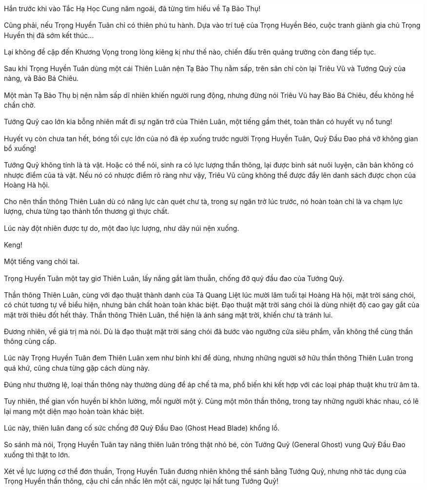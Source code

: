 Hắn trước khi vào Tắc Hạ Học Cung năm ngoái, đã từng tìm hiểu về Tạ Bảo Thụ!

Cũng phải, nếu Trọng Huyền Tuân chỉ có thiên phú tu hành. Dựa vào trí tuệ của Trọng Huyền Béo, cuộc tranh giành gia chủ Trọng Huyền thị đã sớm kết thúc...

Lại không đề cập đến Khương Vọng trong lòng kiêng kị như thế nào, chiến đấu trên quảng trường còn đang tiếp tục.

Sau khi Trọng Huyền Tuân dùng một cái Thiên Luân nện Tạ Bảo Thụ nằm sấp, trên sân chỉ còn lại Triêu Vũ và Tướng Quỷ của nàng, và Bảo Bá Chiêu.

Một màn Tạ Bảo Thụ bị nện nằm sấp dĩ nhiên khiến người rung động, nhưng đừng nói Triêu Vũ hay Bảo Bá Chiêu, đều không hề chần chờ.

Tướng Quỷ cao lớn kia bỗng nhiên mất đi sự ngăn trở của Thiên Luân, một tiếng gầm thét, toàn thân có huyết vụ nổ tung!

Huyết vụ còn chưa tan hết, bóng tối cực lớn của nó đã ép xuống trước người Trọng Huyền Tuân, Quỷ Đầu Đao phá vỡ không gian bổ xuống!

Tướng Quỷ không tính là tà vật. Hoặc có thể nói, sinh ra có lực lượng thần thông, lại được binh sát nuôi luyện, căn bản không có nhược điểm của tà vật. Nếu nó có nhược điểm rõ ràng như vậy, Triêu Vũ cũng không thể được đẩy lên danh sách được chọn của Hoàng Hà hội.

Cho nên thần thông Thiên Luân dù có năng lực càn quét chư tà, trong sự ngăn trở lúc trước, nó hoàn toàn chỉ là va chạm lực lượng, chưa từng tạo thành tổn thương gì thực chất.

Lúc này đột nhiên được tự do, một đao lực lượng, như dãy núi nện xuống.

Keng!

Một tiếng vang chói tai.

Trọng Huyền Tuân một tay giơ Thiên Luân, lấy nắng gắt làm thuẫn, chống đỡ quỷ đầu đao của Tướng Quỷ.

Thần thông Thiên Luân, cùng với đạo thuật thành danh của Tả Quang Liệt lúc mười lăm tuổi tại Hoàng Hà hội, mặt trời sáng chói, có chút tương tự về biểu hiện, nhưng bản chất hoàn toàn khác biệt. Đạo thuật mặt trời sáng chói là dùng nhiệt độ cao gay gắt của mặt trời thiêu đốt hết thảy. Thần thông Thiên Luân, thể hiện là ánh sáng mặt trời, khiến chư tà tránh lui.

Đương nhiên, về giá trị mà nói. Dù là đạo thuật mặt trời sáng chói đã bước vào ngưỡng cửa siêu phẩm, vẫn không thể cùng thần thông cùng cấp.

Lúc này Trọng Huyền Tuân đem Thiên Luân xem như binh khí để dùng, nhưng những người sở hữu thần thông Thiên Luân trong quá khứ, cũng chưa từng gặp cách dùng này.


Đúng như thường lệ, loại thần thông này thường dùng để áp chế tà ma, phổ biến khi kết hợp với các loại pháp thuật khu trừ âm tà.

Tuy nhiên, thế gian vốn huyền bí khôn lường, mỗi người một ý. Cùng một môn thần thông, trong tay những người khác nhau, có lẽ lại mang một diện mạo hoàn toàn khác biệt.

Lúc này, thiên luân đang cố sức chống đỡ Quỷ Đầu Đao (Ghost Head Blade) khổng lồ.

So sánh mà nói, Trọng Huyền Tuân tay nâng thiên luân trông thật nhỏ bé, còn Tướng Quỷ (General Ghost) vung Quỷ Đầu Đao xuống thì thật to lớn.

Xét về lực lượng cơ thể đơn thuần, Trọng Huyền Tuân đương nhiên không thể sánh bằng Tướng Quỷ, nhưng nhờ tác dụng của Trọng Huyền thần thông, cậu chỉ cần nhấc lên một cái, ngược lại hất tung Tướng Quỷ!
